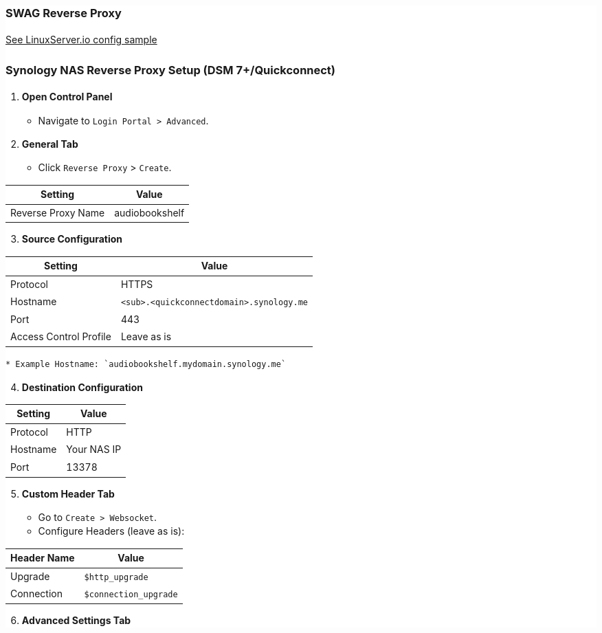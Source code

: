 ### SWAG Reverse Proxy


[See LinuxServer.io config sample](https://github.com/linuxserver/reverse-proxy-confs/blob/master/audiobookshelf.subdomain.conf.sample)


### Synology NAS Reverse Proxy Setup (DSM 7+/Quickconnect)


1. **Open Control Panel**


	* Navigate to `Login Portal > Advanced`.
2. **General Tab**


	* Click `Reverse Proxy` > `Create`.

| Setting | Value |
| --- | --- |
| Reverse Proxy Name | audiobookshelf |
3. **Source Configuration**



| Setting | Value |
| --- | --- |
| Protocol | HTTPS |
| Hostname | `<sub>.<quickconnectdomain>.synology.me` |
| Port | 443 |
| Access Control Profile | Leave as is |


	* Example Hostname: `audiobookshelf.mydomain.synology.me`
4. **Destination Configuration**



| Setting | Value |
| --- | --- |
| Protocol | HTTP |
| Hostname | Your NAS IP |
| Port | 13378 |
5. **Custom Header Tab**


	* Go to `Create > Websocket`.
	* Configure Headers (leave as is):

| Header Name | Value |
| --- | --- |
| Upgrade | `$http_upgrade` |
| Connection | `$connection_upgrade` |
6. **Advanced Settings Tab**
